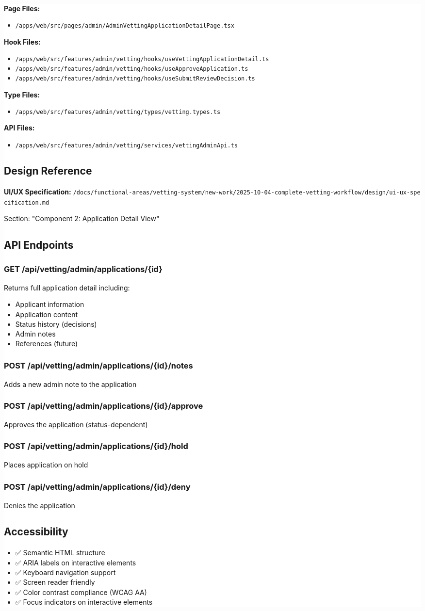 **Page Files:**
- `/apps/web/src/pages/admin/AdminVettingApplicationDetailPage.tsx`

**Hook Files:**
- `/apps/web/src/features/admin/vetting/hooks/useVettingApplicationDetail.ts`
- `/apps/web/src/features/admin/vetting/hooks/useApproveApplication.ts`
- `/apps/web/src/features/admin/vetting/hooks/useSubmitReviewDecision.ts`

**Type Files:**
- `/apps/web/src/features/admin/vetting/types/vetting.types.ts`

**API Files:**
- `/apps/web/src/features/admin/vetting/services/vettingAdminApi.ts`

## Design Reference

**UI/UX Specification:**
`/docs/functional-areas/vetting-system/new-work/2025-10-04-complete-vetting-workflow/design/ui-ux-specification.md`

Section: "Component 2: Application Detail View"

## API Endpoints

### GET /api/vetting/admin/applications/{id}
Returns full application detail including:
- Applicant information
- Application content
- Status history (decisions)
- Admin notes
- References (future)

### POST /api/vetting/admin/applications/{id}/notes
Adds a new admin note to the application

### POST /api/vetting/admin/applications/{id}/approve
Approves the application (status-dependent)

### POST /api/vetting/admin/applications/{id}/hold
Places application on hold

### POST /api/vetting/admin/applications/{id}/deny
Denies the application

## Accessibility

- ✅ Semantic HTML structure
- ✅ ARIA labels on interactive elements
- ✅ Keyboard navigation support
- ✅ Screen reader friendly
- ✅ Color contrast compliance (WCAG AA)
- ✅ Focus indicators on interactive elements
